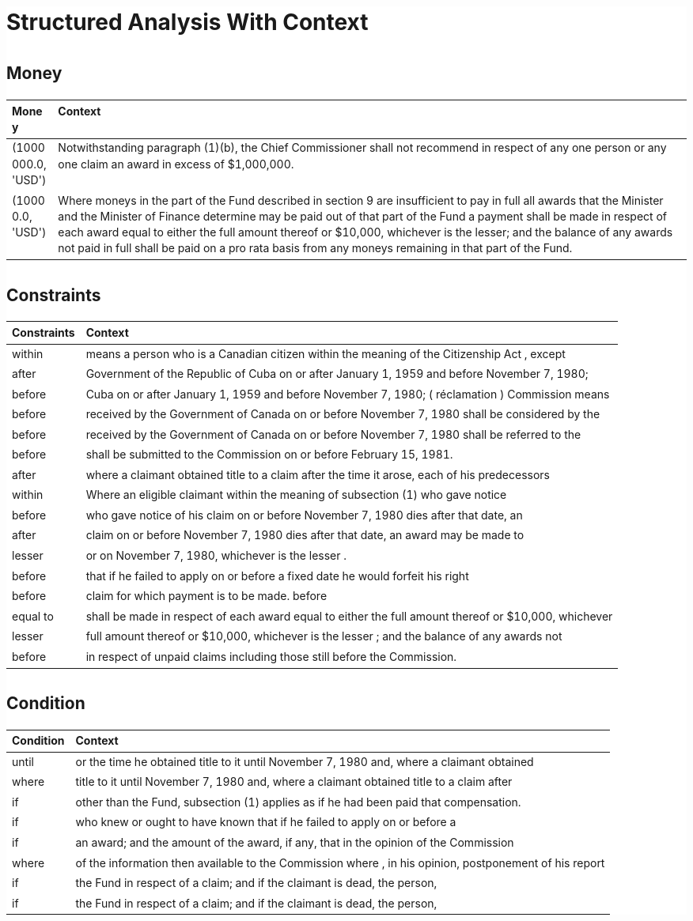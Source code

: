 
# Structured Analysis With Context
 


## Money
| Money              | Context                                                                                                                                                                                                                                                                                                                                                                                                                                                                      |
|:-------------------|:-----------------------------------------------------------------------------------------------------------------------------------------------------------------------------------------------------------------------------------------------------------------------------------------------------------------------------------------------------------------------------------------------------------------------------------------------------------------------------|
| (1000000.0, 'USD') | Notwithstanding paragraph (1)(b), the Chief Commissioner shall not recommend in respect of any one person or any one claim an award in excess of $1,000,000.                                                                                                                                                                                                                                                                                                                 |
| (10000.0, 'USD')   | Where moneys in the part of the Fund described in section 9 are insufficient to pay in full all awards that the Minister and the Minister of Finance determine may be paid out of that part of the Fund a payment shall be made in respect of each award equal to either the full amount thereof or $10,000, whichever is the lesser; and the balance of any awards not paid in full shall be paid on a  pro rata  basis from any moneys remaining in that part of the Fund. |


## Constraints
| Constraints   | Context                                                                                              |
|:--------------|:-----------------------------------------------------------------------------------------------------|
| within        | means a person who is a Canadian citizen within the meaning of the Citizenship Act , except          |
| after         | Government of the Republic of Cuba on or after January 1, 1959 and before November 7, 1980;          |
| before        | Cuba on or after January 1, 1959 and before November 7, 1980; ( réclamation ) Commission means       |
| before        | received by the Government of Canada on or before November 7, 1980 shall be considered by the        |
| before        | received by the Government of Canada on or before November 7, 1980 shall be referred to the          |
| before        | shall be submitted to the Commission on or before  February 15, 1981.                                |
| after         | where a claimant obtained title to a claim after the time it arose, each of his predecessors         |
| within        | Where an eligible claimant  within the meaning of subsection (1) who gave notice                     |
| before        | who gave notice of his claim on or before November 7, 1980 dies after that date, an                  |
| after         | claim on or before November 7, 1980 dies after that date, an award may be made to                    |
| lesser        | or on November 7, 1980, whichever is the lesser .                                                    |
| before        | that if he failed to apply on or before a fixed date he would forfeit his right                      |
| before        | claim for which payment is to be made. before                                                        |
| equal to      | shall be made in respect of each award equal to either the full amount thereof or $10,000, whichever |
| lesser        | full amount thereof or $10,000, whichever is the lesser ; and the balance of any awards not          |
| before        | in respect of unpaid claims including those still before  the Commission.                            |


## Condition
| Condition   | Context                                                                                                |
|:------------|:-------------------------------------------------------------------------------------------------------|
| until       | or the time he obtained title to it until November 7, 1980 and, where a claimant obtained              |
| where       | title to it until November 7, 1980 and, where a claimant obtained title to a claim after               |
| if          | other than the Fund, subsection (1) applies as if  he had been paid that compensation.                 |
| if          | who knew or ought to have known that if he failed to apply on or before a                              |
| if          | an award; and the amount of the award, if any, that in the opinion of the Commission                   |
| where       | of the information then available to the Commission where , in his opinion, postponement of his report |
| if          | the Fund in respect of a claim; and if  the claimant is dead, the person,                              |
| if          | the Fund in respect of a claim; and if  the claimant is dead, the person,                              |